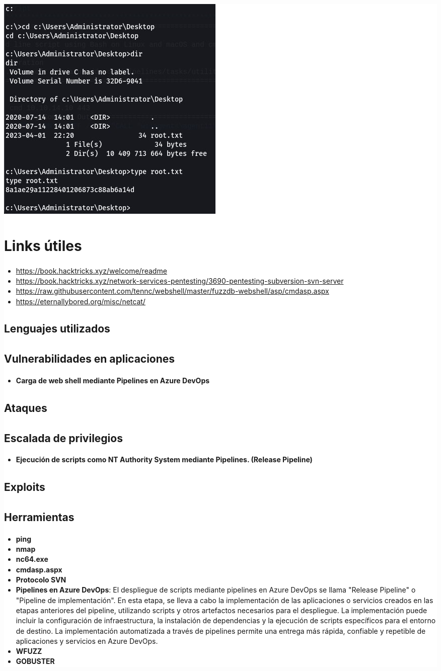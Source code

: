 ![Texto alternativo](imgs/42.jpg)



# Links útiles

* https://book.hacktricks.xyz/welcome/readme
* https://book.hacktricks.xyz/network-services-pentesting/3690-pentesting-subversion-svn-server
* https://raw.githubusercontent.com/tennc/webshell/master/fuzzdb-webshell/asp/cmdasp.aspx
* https://eternallybored.org/misc/netcat/

  
  
  
## Lenguajes utilizados
## Vulnerabilidades en aplicaciones

* __Carga de web shell mediante Pipelines en Azure DevOps__
## Ataques
## Escalada de privilegios

* __Ejecución de scripts como NT Authority System mediante Pipelines. (Release Pipeline)__
## Exploits
## Herramientas

* __ping__
* __nmap__
* __nc64.exe__
* __cmdasp.aspx__
* __Protocolo SVN__
* __Pipelines en Azure DevOps__: El despliegue de scripts mediante pipelines en Azure DevOps se llama "Release Pipeline" o "Pipeline de implementación". En esta etapa, se lleva a cabo la implementación de las aplicaciones o servicios creados en las etapas anteriores del pipeline, utilizando scripts y otros artefactos necesarios para el despliegue. La implementación puede incluir la configuración de infraestructura, la instalación de dependencias y la ejecución de scripts específicos para el entorno de destino. La implementación automatizada a través de pipelines permite una entrega más rápida, confiable y repetible de aplicaciones y servicios en Azure DevOps.
* __WFUZZ__
* __GOBUSTER__
